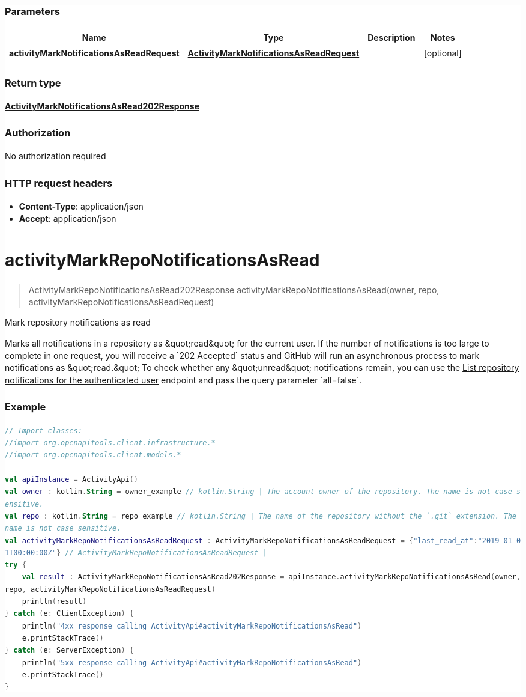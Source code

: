 ### Parameters

Name | Type | Description  | Notes
------------- | ------------- | ------------- | -------------
 **activityMarkNotificationsAsReadRequest** | [**ActivityMarkNotificationsAsReadRequest**](ActivityMarkNotificationsAsReadRequest.md)|  | [optional]

### Return type

[**ActivityMarkNotificationsAsRead202Response**](ActivityMarkNotificationsAsRead202Response.md)

### Authorization

No authorization required

### HTTP request headers

 - **Content-Type**: application/json
 - **Accept**: application/json

<a id="activityMarkRepoNotificationsAsRead"></a>
# **activityMarkRepoNotificationsAsRead**
> ActivityMarkRepoNotificationsAsRead202Response activityMarkRepoNotificationsAsRead(owner, repo, activityMarkRepoNotificationsAsReadRequest)

Mark repository notifications as read

Marks all notifications in a repository as \&quot;read\&quot; for the current user. If the number of notifications is too large to complete in one request, you will receive a &#x60;202 Accepted&#x60; status and GitHub will run an asynchronous process to mark notifications as \&quot;read.\&quot; To check whether any \&quot;unread\&quot; notifications remain, you can use the [List repository notifications for the authenticated user](https://docs.github.com/rest/activity/notifications#list-repository-notifications-for-the-authenticated-user) endpoint and pass the query parameter &#x60;all&#x3D;false&#x60;.

### Example
```kotlin
// Import classes:
//import org.openapitools.client.infrastructure.*
//import org.openapitools.client.models.*

val apiInstance = ActivityApi()
val owner : kotlin.String = owner_example // kotlin.String | The account owner of the repository. The name is not case sensitive.
val repo : kotlin.String = repo_example // kotlin.String | The name of the repository without the `.git` extension. The name is not case sensitive.
val activityMarkRepoNotificationsAsReadRequest : ActivityMarkRepoNotificationsAsReadRequest = {"last_read_at":"2019-01-01T00:00:00Z"} // ActivityMarkRepoNotificationsAsReadRequest | 
try {
    val result : ActivityMarkRepoNotificationsAsRead202Response = apiInstance.activityMarkRepoNotificationsAsRead(owner, repo, activityMarkRepoNotificationsAsReadRequest)
    println(result)
} catch (e: ClientException) {
    println("4xx response calling ActivityApi#activityMarkRepoNotificationsAsRead")
    e.printStackTrace()
} catch (e: ServerException) {
    println("5xx response calling ActivityApi#activityMarkRepoNotificationsAsRead")
    e.printStackTrace()
}
```
